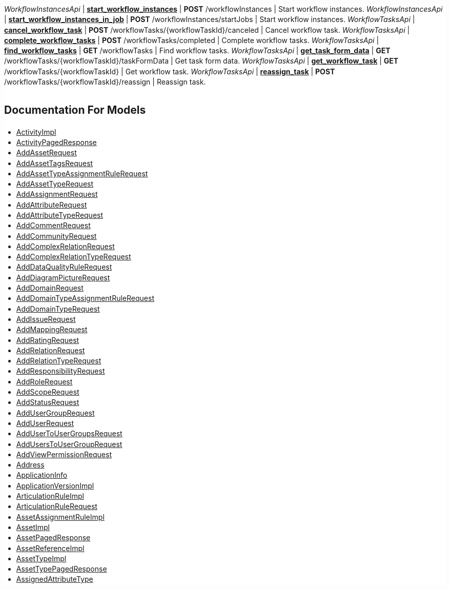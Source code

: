*WorkflowInstancesApi* | [**start_workflow_instances**](docs/WorkflowInstancesApi.md#start_workflow_instances) | **POST** /workflowInstances | Start workflow instances.
*WorkflowInstancesApi* | [**start_workflow_instances_in_job**](docs/WorkflowInstancesApi.md#start_workflow_instances_in_job) | **POST** /workflowInstances/startJobs | Start workflow instances.
*WorkflowTasksApi* | [**cancel_workflow_task**](docs/WorkflowTasksApi.md#cancel_workflow_task) | **POST** /workflowTasks/{workflowTaskId}/canceled | Cancel workflow task.
*WorkflowTasksApi* | [**complete_workflow_tasks**](docs/WorkflowTasksApi.md#complete_workflow_tasks) | **POST** /workflowTasks/completed | Complete workflow tasks.
*WorkflowTasksApi* | [**find_workflow_tasks**](docs/WorkflowTasksApi.md#find_workflow_tasks) | **GET** /workflowTasks | Find workflow tasks.
*WorkflowTasksApi* | [**get_task_form_data**](docs/WorkflowTasksApi.md#get_task_form_data) | **GET** /workflowTasks/{workflowTaskId}/taskFormData | Get task form data.
*WorkflowTasksApi* | [**get_workflow_task**](docs/WorkflowTasksApi.md#get_workflow_task) | **GET** /workflowTasks/{workflowTaskId} | Get workflow task.
*WorkflowTasksApi* | [**reassign_task**](docs/WorkflowTasksApi.md#reassign_task) | **POST** /workflowTasks/{workflowTaskId}/reassign | Reassign task.

## Documentation For Models

 - [ActivityImpl](docs/ActivityImpl.md)
 - [ActivityPagedResponse](docs/ActivityPagedResponse.md)
 - [AddAssetRequest](docs/AddAssetRequest.md)
 - [AddAssetTagsRequest](docs/AddAssetTagsRequest.md)
 - [AddAssetTypeAssignmentRuleRequest](docs/AddAssetTypeAssignmentRuleRequest.md)
 - [AddAssetTypeRequest](docs/AddAssetTypeRequest.md)
 - [AddAssignmentRequest](docs/AddAssignmentRequest.md)
 - [AddAttributeRequest](docs/AddAttributeRequest.md)
 - [AddAttributeTypeRequest](docs/AddAttributeTypeRequest.md)
 - [AddCommentRequest](docs/AddCommentRequest.md)
 - [AddCommunityRequest](docs/AddCommunityRequest.md)
 - [AddComplexRelationRequest](docs/AddComplexRelationRequest.md)
 - [AddComplexRelationTypeRequest](docs/AddComplexRelationTypeRequest.md)
 - [AddDataQualityRuleRequest](docs/AddDataQualityRuleRequest.md)
 - [AddDiagramPictureRequest](docs/AddDiagramPictureRequest.md)
 - [AddDomainRequest](docs/AddDomainRequest.md)
 - [AddDomainTypeAssignmentRuleRequest](docs/AddDomainTypeAssignmentRuleRequest.md)
 - [AddDomainTypeRequest](docs/AddDomainTypeRequest.md)
 - [AddIssueRequest](docs/AddIssueRequest.md)
 - [AddMappingRequest](docs/AddMappingRequest.md)
 - [AddRatingRequest](docs/AddRatingRequest.md)
 - [AddRelationRequest](docs/AddRelationRequest.md)
 - [AddRelationTypeRequest](docs/AddRelationTypeRequest.md)
 - [AddResponsibilityRequest](docs/AddResponsibilityRequest.md)
 - [AddRoleRequest](docs/AddRoleRequest.md)
 - [AddScopeRequest](docs/AddScopeRequest.md)
 - [AddStatusRequest](docs/AddStatusRequest.md)
 - [AddUserGroupRequest](docs/AddUserGroupRequest.md)
 - [AddUserRequest](docs/AddUserRequest.md)
 - [AddUserToUserGroupsRequest](docs/AddUserToUserGroupsRequest.md)
 - [AddUsersToUserGroupRequest](docs/AddUsersToUserGroupRequest.md)
 - [AddViewPermissionRequest](docs/AddViewPermissionRequest.md)
 - [Address](docs/Address.md)
 - [ApplicationInfo](docs/ApplicationInfo.md)
 - [ApplicationVersionImpl](docs/ApplicationVersionImpl.md)
 - [ArticulationRuleImpl](docs/ArticulationRuleImpl.md)
 - [ArticulationRuleRequest](docs/ArticulationRuleRequest.md)
 - [AssetAssignmentRuleImpl](docs/AssetAssignmentRuleImpl.md)
 - [AssetImpl](docs/AssetImpl.md)
 - [AssetPagedResponse](docs/AssetPagedResponse.md)
 - [AssetReferenceImpl](docs/AssetReferenceImpl.md)
 - [AssetTypeImpl](docs/AssetTypeImpl.md)
 - [AssetTypePagedResponse](docs/AssetTypePagedResponse.md)
 - [AssignedAttributeType](docs/AssignedAttributeType.md)